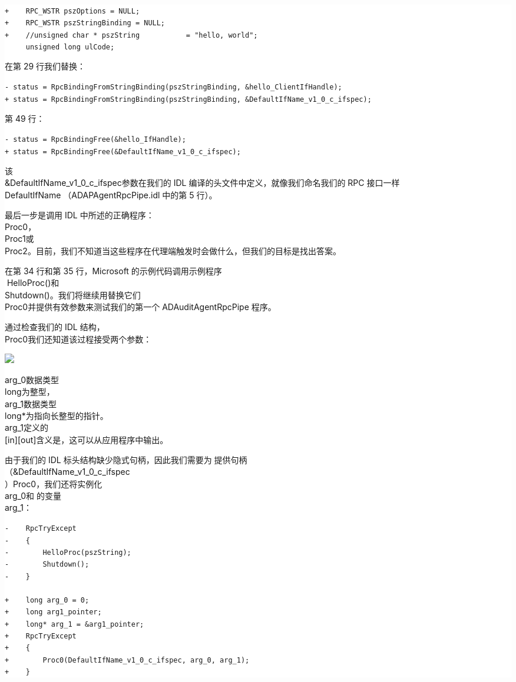 ```
+    RPC_WSTR pszOptions = NULL;
+    RPC_WSTR pszStringBinding = NULL;
+    //unsigned char * pszString           = "hello, world";
     unsigned long ulCode;
```  
  
在第 29 行我们替换：  
```
- status = RpcBindingFromStringBinding(pszStringBinding, &hello_ClientIfHandle);
+ status = RpcBindingFromStringBinding(pszStringBinding, &DefaultIfName_v1_0_c_ifspec);
```  
  
  
第 49 行：  
```
- status = RpcBindingFree(&hello_IfHandle);
+ status = RpcBindingFree(&DefaultIfName_v1_0_c_ifspec);
```  
  
该  
&DefaultIfName_v1_0_c_ifspec参数在我们的 IDL 编译的头文件中定义，就像我们命名我们的 RPC 接口一样  
DefaultIfName （ADAPAgentRpcPipe.idl 中的第 5 行）。  
  
最后一步是调用 IDL 中所述的正确程序：  
Proc0，  
Proc1或  
Proc2。目前，我们不知道当这些程序在代理端触发时会做什么，但我们的目标是找出答案。  
  
在第 34 行和第 35 行，Microsoft 的示例代码调用示例程序   
 HelloProc()和  
Shutdown()。我们将继续用替换它们  
Proc0并提供有效参数来测试我们的第一个 ADAuditAgentRpcPipe 程序。  
  
通过检查我们的 IDL 结构，  
Proc0我们还知道该过程接受两个参数：  
  
![](https://mmbiz.qpic.cn/sz_mmbiz_png/rWGOWg48taejMH9LA0wn4xWyIeUA4cBrodIp6PLrdY2N8PTXMC5EjawCkR9TLjTmSvPSI9pGgVGKop0Zf8d3cQ/640?wx_fmt=png&from=appmsg "")  
  
arg_0数据类型  
long为整型，  
arg_1数据类型  
long*为指向长整型的指针。  
arg_1定义的  
[in][out]含义是，这可以从应用程序中输出。  
  
由于我们的 IDL 标头结构缺少隐式句柄，因此我们需要为 提供句柄  
（&DefaultIfName_v1_0_c_ifspec  
）Proc0，我们还将实例化  
arg_0和 的变量  
arg_1：  
```
-    RpcTryExcept
-    {
-        HelloProc(pszString);
-        Shutdown();
-    }

+    long arg_0 = 0;
+    long arg1_pointer;
+    long* arg_1 = &arg1_pointer;
+    RpcTryExcept
+    {
+        Proc0(DefaultIfName_v1_0_c_ifspec, arg_0, arg_1);
+    }
```  
  